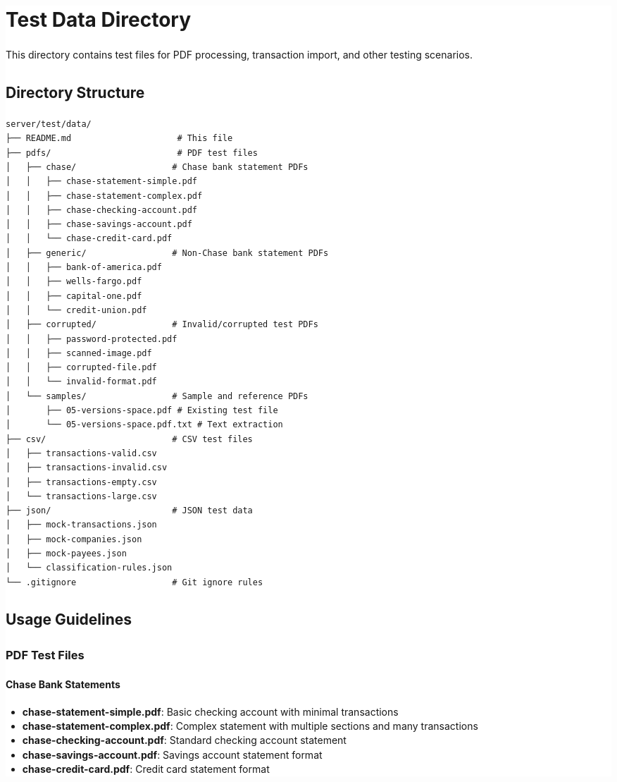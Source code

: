 # Test Data Directory

This directory contains test files for PDF processing, transaction import, and other testing scenarios.

## Directory Structure

```
server/test/data/
├── README.md                     # This file
├── pdfs/                         # PDF test files
│   ├── chase/                   # Chase bank statement PDFs
│   │   ├── chase-statement-simple.pdf
│   │   ├── chase-statement-complex.pdf
│   │   ├── chase-checking-account.pdf
│   │   ├── chase-savings-account.pdf
│   │   └── chase-credit-card.pdf
│   ├── generic/                 # Non-Chase bank statement PDFs
│   │   ├── bank-of-america.pdf
│   │   ├── wells-fargo.pdf
│   │   ├── capital-one.pdf
│   │   └── credit-union.pdf
│   ├── corrupted/               # Invalid/corrupted test PDFs
│   │   ├── password-protected.pdf
│   │   ├── scanned-image.pdf
│   │   ├── corrupted-file.pdf
│   │   └── invalid-format.pdf
│   └── samples/                 # Sample and reference PDFs
│       ├── 05-versions-space.pdf # Existing test file
│       └── 05-versions-space.pdf.txt # Text extraction
├── csv/                         # CSV test files
│   ├── transactions-valid.csv
│   ├── transactions-invalid.csv
│   ├── transactions-empty.csv
│   └── transactions-large.csv
├── json/                        # JSON test data
│   ├── mock-transactions.json
│   ├── mock-companies.json
│   ├── mock-payees.json
│   └── classification-rules.json
└── .gitignore                   # Git ignore rules
```

## Usage Guidelines

### PDF Test Files

#### Chase Bank Statements
- **chase-statement-simple.pdf**: Basic checking account with minimal transactions
- **chase-statement-complex.pdf**: Complex statement with multiple sections and many transactions
- **chase-checking-account.pdf**: Standard checking account statement
- **chase-savings-account.pdf**: Savings account statement format
- **chase-credit-card.pdf**: Credit card statement format
